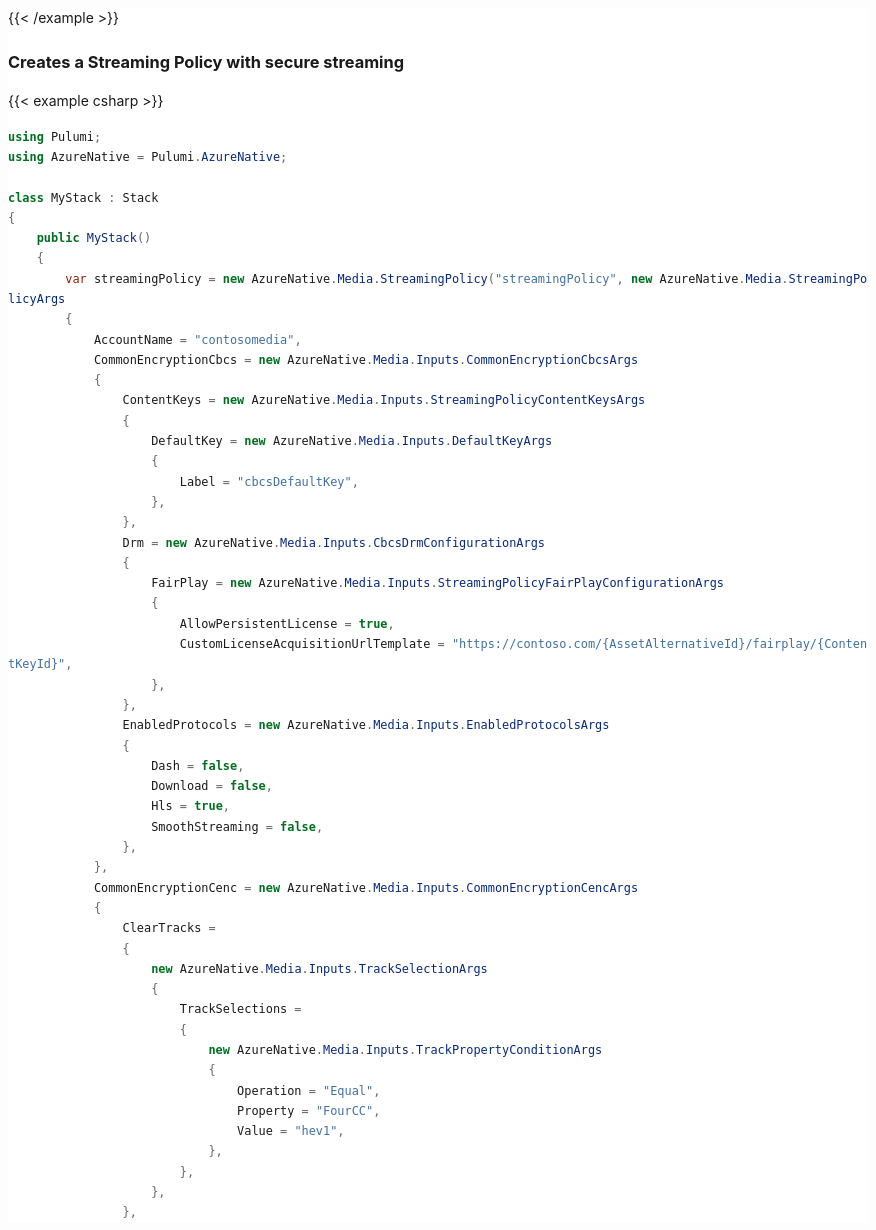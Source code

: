 
{{< /example >}}




### Creates a Streaming Policy with secure streaming


{{< example csharp >}}

```csharp
using Pulumi;
using AzureNative = Pulumi.AzureNative;

class MyStack : Stack
{
    public MyStack()
    {
        var streamingPolicy = new AzureNative.Media.StreamingPolicy("streamingPolicy", new AzureNative.Media.StreamingPolicyArgs
        {
            AccountName = "contosomedia",
            CommonEncryptionCbcs = new AzureNative.Media.Inputs.CommonEncryptionCbcsArgs
            {
                ContentKeys = new AzureNative.Media.Inputs.StreamingPolicyContentKeysArgs
                {
                    DefaultKey = new AzureNative.Media.Inputs.DefaultKeyArgs
                    {
                        Label = "cbcsDefaultKey",
                    },
                },
                Drm = new AzureNative.Media.Inputs.CbcsDrmConfigurationArgs
                {
                    FairPlay = new AzureNative.Media.Inputs.StreamingPolicyFairPlayConfigurationArgs
                    {
                        AllowPersistentLicense = true,
                        CustomLicenseAcquisitionUrlTemplate = "https://contoso.com/{AssetAlternativeId}/fairplay/{ContentKeyId}",
                    },
                },
                EnabledProtocols = new AzureNative.Media.Inputs.EnabledProtocolsArgs
                {
                    Dash = false,
                    Download = false,
                    Hls = true,
                    SmoothStreaming = false,
                },
            },
            CommonEncryptionCenc = new AzureNative.Media.Inputs.CommonEncryptionCencArgs
            {
                ClearTracks = 
                {
                    new AzureNative.Media.Inputs.TrackSelectionArgs
                    {
                        TrackSelections = 
                        {
                            new AzureNative.Media.Inputs.TrackPropertyConditionArgs
                            {
                                Operation = "Equal",
                                Property = "FourCC",
                                Value = "hev1",
                            },
                        },
                    },
                },
```